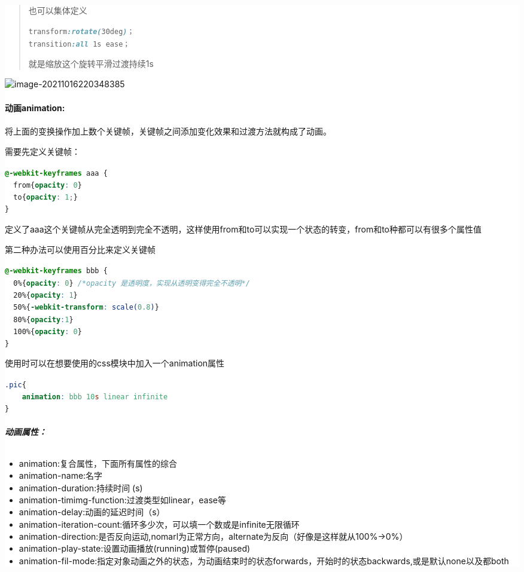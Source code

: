 > 也可以集体定义
>
> ```css
> transform:rotate(30deg)；
> transition:all 1s ease；
> ```
>
> 就是缩放这个旋转平滑过渡持续1s

![image-20211016220348385](C:\Users\tao'ge\AppData\Roaming\Typora\typora-user-images\image-20211016220348385.png)

#### **动画animation:**

将上面的变换操作加上数个关键帧，关键帧之间添加变化效果和过渡方法就构成了动画。

需要先定义关键帧：

```css
@-webkit-keyframes aaa {
  from{opacity: 0}
  to{opacity: 1;}
}
```

定义了aaa这个关键帧从完全透明到完全不透明，这样使用from和to可以实现一个状态的转变，from和to种都可以有很多个属性值

第二种办法可以使用百分比来定义关键帧

```CSS
@-webkit-keyframes bbb {
  0%{opacity: 0} /*opacity 是透明度，实现从透明变得完全不透明*/
  20%{opacity: 1}
  50%{-webkit-transform: scale(0.8)}
  80%{opacity:1}
  100%{opacity: 0}
}
```

使用时可以在想要使用的css模块中加入一个animation属性

```css
.pic{
    animation: bbb 10s linear infinite
}
```

###### **动画属性：**

- animation:复合属性，下面所有属性的综合
- animation-name:名字
- animation-duration:持续时间 (s) 
- animation-timimg-function:过渡类型如linear，ease等
- animation-delay:动画的延迟时间（s）
- animation-iteration-count:循环多少次，可以填一个数或是infinite无限循环
- animation-direction:是否反向运动,nomarl为正常方向，alternate为反向（好像是这样就从100%->0%）
- animation-play-state:设置动画播放(running)或暂停(paused)
- animation-fil-mode:指定对象动画之外的状态，为动画结束时的状态forwards，开始时的状态backwards,或是默认none以及都both
